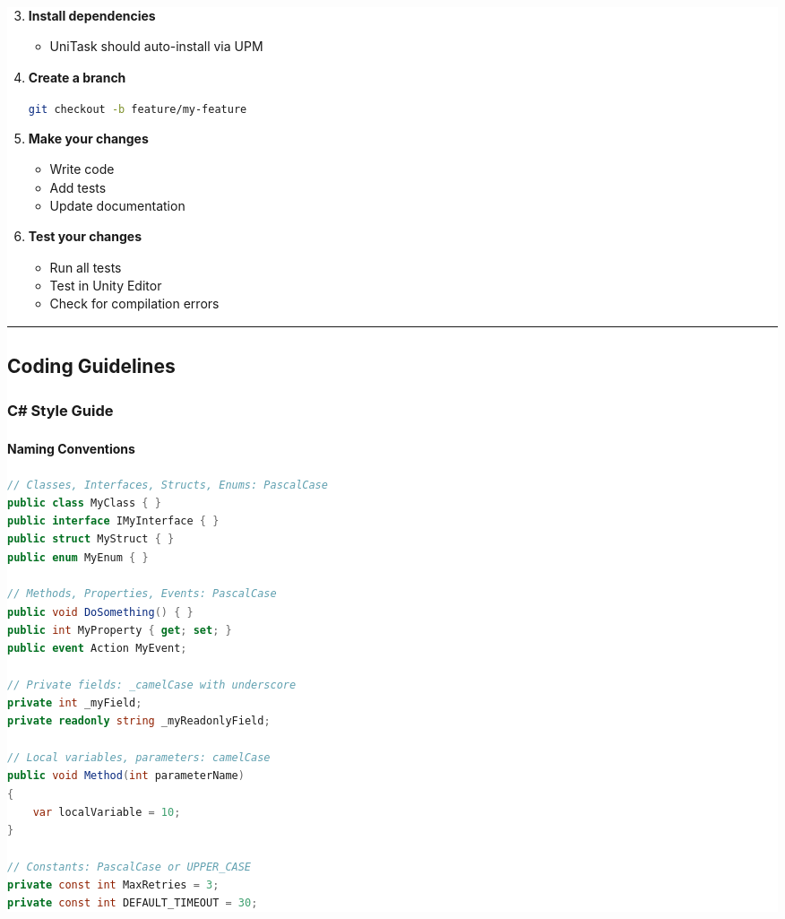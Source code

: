 3. **Install dependencies**
   - UniTask should auto-install via UPM

4. **Create a branch**
   ```bash
   git checkout -b feature/my-feature
   ```

5. **Make your changes**
   - Write code
   - Add tests
   - Update documentation

6. **Test your changes**
   - Run all tests
   - Test in Unity Editor
   - Check for compilation errors

---

## Coding Guidelines

### C# Style Guide

#### Naming Conventions

```csharp
// Classes, Interfaces, Structs, Enums: PascalCase
public class MyClass { }
public interface IMyInterface { }
public struct MyStruct { }
public enum MyEnum { }

// Methods, Properties, Events: PascalCase
public void DoSomething() { }
public int MyProperty { get; set; }
public event Action MyEvent;

// Private fields: _camelCase with underscore
private int _myField;
private readonly string _myReadonlyField;

// Local variables, parameters: camelCase
public void Method(int parameterName)
{
    var localVariable = 10;
}

// Constants: PascalCase or UPPER_CASE
private const int MaxRetries = 3;
private const int DEFAULT_TIMEOUT = 30;
```
